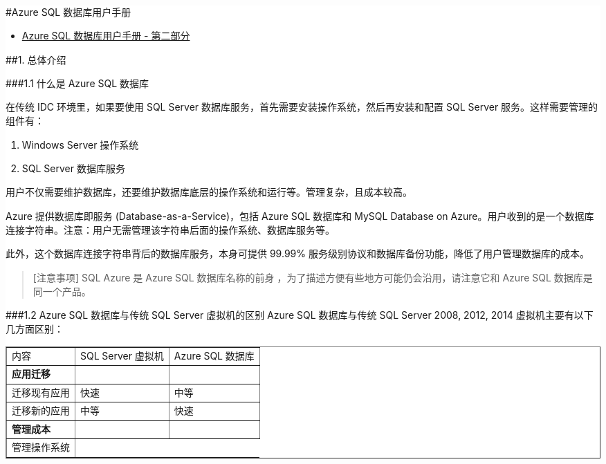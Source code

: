 <properties
	pageTitle="Azure SQL 数据库用户手册 - 第一部分 | Azure"
	description="Azure SQL 数据库用户手册 - 第一部分 | Azure"
	services=""
	documentationCenter=""
	authors="Lei Zhang"
	manager=""
	editor=""/>

<tags
	ms.service="sql-database"
	ms.date=""
	wacn.date="10/19/2016"/>

#Azure SQL 数据库用户手册

- [Azure SQL 数据库用户手册 - 第二部分](/documentation/articles/azure-sql-database-user-manual-part-2/)

 
##<a id="overview"></a>1. 总体介绍

###<a id="what-is-azure-sql-database"></a>1.1 什么是 Azure SQL 数据库  

在传统 IDC 环境里，如果要使用 SQL Server 数据库服务，首先需要安装操作系统，然后再安装和配置 SQL Server 服务。这样需要管理的组件有：  

1. Windows Server 操作系统  

2. SQL Server 数据库服务  

用户不仅需要维护数据库，还要维护数据库底层的操作系统和运行等。管理复杂，且成本较高。

Azure 提供数据库即服务 (Database-as-a-Service)，包括 Azure SQL 数据库和 MySQL Database on Azure。用户收到的是一个数据库连接字符串。注意：用户无需管理该字符串后面的操作系统、数据库服务等。  

此外，这个数据库连接字符串背后的数据库服务，本身可提供 99.99% 服务级别协议和数据库备份功能，降低了用户管理数据库的成本。

> [注意事项] SQL Azure 是 Azure SQL 数据库名称的前身 ，为了描述方便有些地方可能仍会沿用，请注意它和 Azure SQL 数据库是同一个产品。  

###<a id="difference-between-on-premise-and-azure-sql-database"></a>1.2 Azure SQL 数据库与传统 SQL Server 虚拟机的区别
Azure SQL 数据库与传统 SQL Server 2008, 2012, 2014 虚拟机主要有以下几方面区别：  

<table width="100%" border="1" cellspacing="0" cellpadding="0">
	<tr>
		<td>内容</td>
		<td>SQL Server 虚拟机</td>
		<td>Azure SQL 数据库</td>
	</tr>
	<tr>
		<td><b>应用迁移</b></td>
		<td></td>
		<td></td>
	</tr>
	<tr>
		<td>迁移现有应用</td>
		<td>快速</td>
		<td>中等</td>
	</tr>
	<tr>
		<td>迁移新的应用</td>
		<td>中等</td>
		<td>快速</td>
	</tr>
	<tr>
		<td><b>管理成本</b></td>
		<td></td>
		<td></td>
	</tr>
	<tr>
		<td>管理操作系统</td>

[1]: ./media/azure-sql-database-user-manual-part-1/azure-sql-database-user-manual-1.png
[2]: ./media/azure-sql-database-user-manual-part-1/azure-sql-database-user-manual-2.png
[3]: ./media/azure-sql-database-user-manual-part-1/azure-sql-database-user-manual-3.png
[4]: ./media/azure-sql-database-user-manual-part-1/azure-sql-database-user-manual-4.png
[5]: ./media/azure-sql-database-user-manual-part-1/azure-sql-database-user-manual-5.png
[6]: ./media/azure-sql-database-user-manual-part-1/azure-sql-database-user-manual-6.png
[7]: ./media/azure-sql-database-user-manual-part-1/azure-sql-database-user-manual-7.png